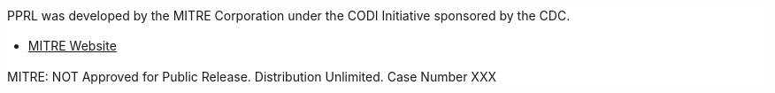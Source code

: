 <p>PPRL was developed by the MITRE Corporation under the CODI Initiative sponsored by the CDC.</p>
<ul>
    <li><a href="mitre.org" target="_blank">MITRE Website</a></li>
</ul>

MITRE: NOT Approved for Public Release. Distribution Unlimited. Case Number XXX

</div>
